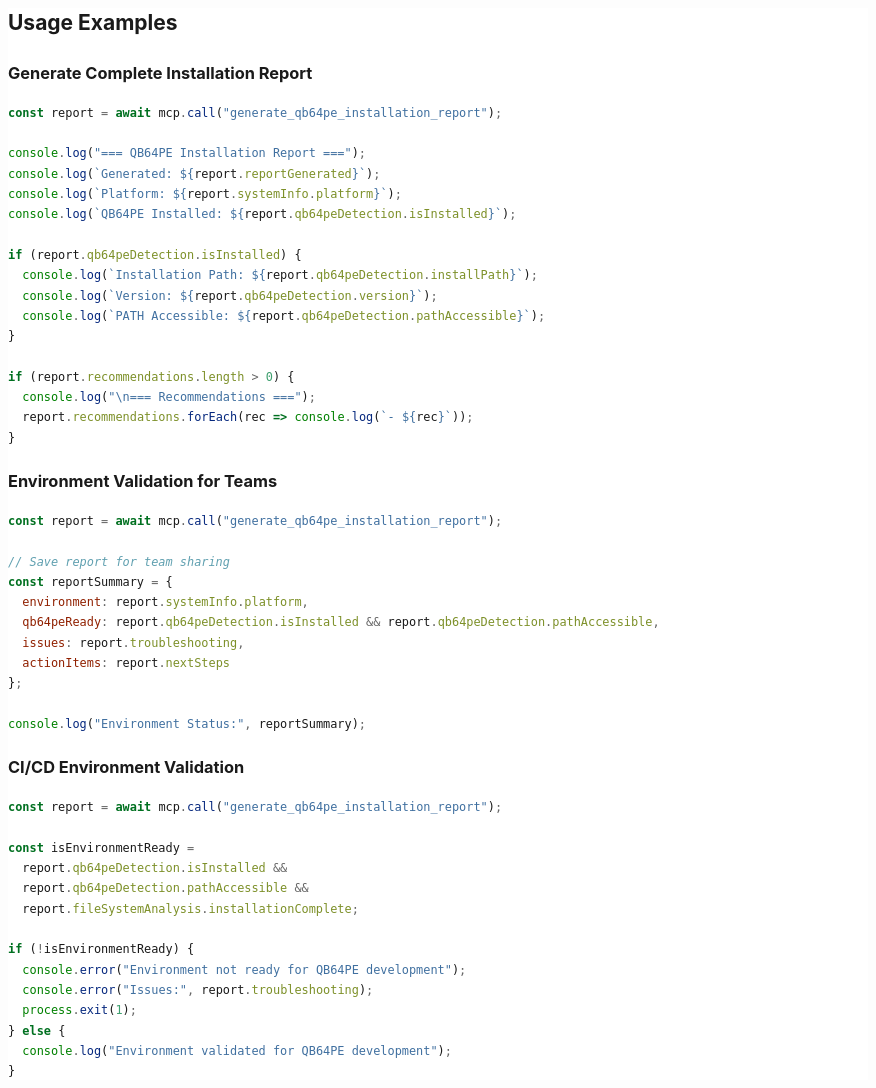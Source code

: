 ## Usage Examples

### Generate Complete Installation Report
```javascript
const report = await mcp.call("generate_qb64pe_installation_report");

console.log("=== QB64PE Installation Report ===");
console.log(`Generated: ${report.reportGenerated}`);
console.log(`Platform: ${report.systemInfo.platform}`);
console.log(`QB64PE Installed: ${report.qb64peDetection.isInstalled}`);

if (report.qb64peDetection.isInstalled) {
  console.log(`Installation Path: ${report.qb64peDetection.installPath}`);
  console.log(`Version: ${report.qb64peDetection.version}`);
  console.log(`PATH Accessible: ${report.qb64peDetection.pathAccessible}`);
}

if (report.recommendations.length > 0) {
  console.log("\n=== Recommendations ===");
  report.recommendations.forEach(rec => console.log(`- ${rec}`));
}
```

### Environment Validation for Teams
```javascript
const report = await mcp.call("generate_qb64pe_installation_report");

// Save report for team sharing
const reportSummary = {
  environment: report.systemInfo.platform,
  qb64peReady: report.qb64peDetection.isInstalled && report.qb64peDetection.pathAccessible,
  issues: report.troubleshooting,
  actionItems: report.nextSteps
};

console.log("Environment Status:", reportSummary);
```

### CI/CD Environment Validation
```javascript
const report = await mcp.call("generate_qb64pe_installation_report");

const isEnvironmentReady = 
  report.qb64peDetection.isInstalled &&
  report.qb64peDetection.pathAccessible &&
  report.fileSystemAnalysis.installationComplete;

if (!isEnvironmentReady) {
  console.error("Environment not ready for QB64PE development");
  console.error("Issues:", report.troubleshooting);
  process.exit(1);
} else {
  console.log("Environment validated for QB64PE development");
}
```
